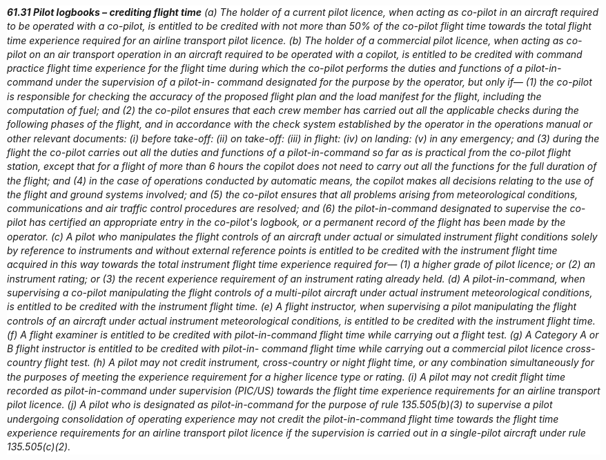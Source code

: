 ***61.31 Pilot logbooks – crediting flight time***
*(a) The holder of a current pilot licence, when acting as co-pilot in an aircraft required to be operated with a co-pilot, is entitled to be credited with not more than 50% of the co-pilot flight time towards the total flight time experience required for an airline transport pilot licence.*
*(b) The holder of a commercial pilot licence, when acting as co-pilot on an air transport operation in an aircraft required to be operated with a copilot, is entitled to be credited with command practice flight time experience for the flight time during which the co-pilot performs the duties and functions of a pilot-in-command under the supervision of a pilot-in- command designated for the purpose by the operator, but only if—*
	*(1) the co-pilot is responsible for checking the accuracy of the proposed flight plan and the load manifest for the flight, including the computation of fuel; and*
	*(2) the co-pilot ensures that each crew member has carried out all the applicable checks during the following phases of the flight, and in accordance with the check system established by the operator in the operations manual or other relevant documents:*
		*(i) before take-off:*
		*(ii) on take-off:*
		*(iii) in flight:*
		*(iv) on landing:*
		*(v) in any emergency; and*
	*(3) during the flight the co-pilot carries out all the duties and functions of a pilot-in-command so far as is practical from the co-pilot flight station, except that for a flight of more than 6 hours the copilot does not need to carry out all the functions for the full duration of the flight; and*
	*(4) in the case of operations conducted by automatic means, the copilot makes all decisions relating to the use of the flight and ground systems involved; and*
	*(5) the co-pilot ensures that all problems arising from meteorological conditions, communications and air traffic control procedures are resolved; and*
	*(6) the pilot-in-command designated to supervise the co-pilot has certified an appropriate entry in the co-pilot's logbook, or a permanent record of the flight has been made by the operator.*
*(c) A pilot who manipulates the flight controls of an aircraft under actual or simulated instrument flight conditions solely by reference to instruments and without external reference points is entitled to be credited with the instrument flight time acquired in this way towards the total instrument flight time experience required for—*
	*(1) a higher grade of pilot licence; or*
	*(2) an instrument rating; or*
	*(3) the recent experience requirement of an instrument rating already held.*
*(d) A pilot-in-command, when supervising a co-pilot manipulating the flight controls of a multi-pilot aircraft under actual instrument meteorological conditions, is entitled to be credited with the instrument flight time.*
*(e) A flight instructor, when supervising a pilot manipulating the flight controls of an aircraft under actual instrument meteorological conditions, is entitled to be credited with the instrument flight time.*
*(f) A flight examiner is entitled to be credited with pilot-in-command flight time while carrying out a flight test.*
*(g) A Category A or B flight instructor is entitled to be credited with pilot-in- command flight time while carrying out a commercial pilot licence cross-country flight test.*
*(h) A pilot may not credit instrument, cross-country or night flight time, or any combination simultaneously for the purposes of meeting the experience requirement for a higher licence type or rating.*
*(i) A pilot may not credit flight time recorded as pilot-in-command under supervision (PIC/US) towards the flight time experience requirements for an airline transport pilot licence.*
*(j) A pilot who is designated as pilot-in-command for the purpose of rule 135.505(b)(3) to supervise a pilot undergoing consolidation of operating experience may not credit the pilot-in-command flight time towards the flight time experience requirements for an airline transport pilot licence if the supervision is carried out in a single-pilot aircraft under rule 135.505(c)(2).*
